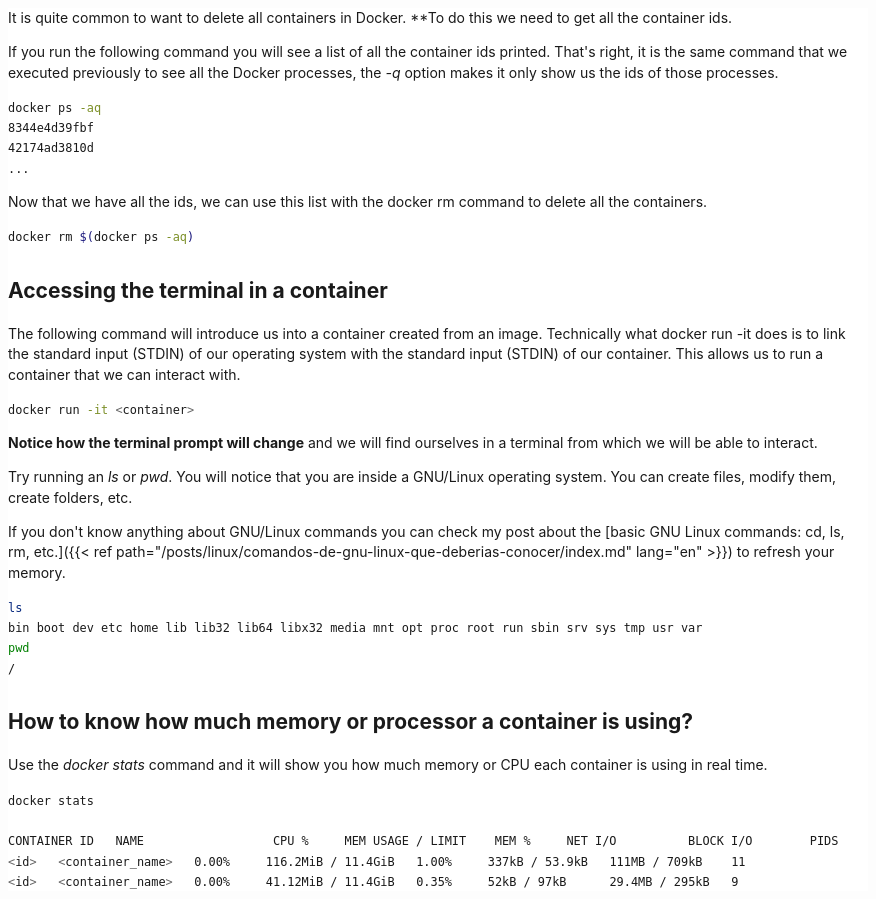 It is quite common to want to delete all containers in Docker. **To do this we need to get all the container ids.

If you run the following command you will see a list of all the container ids printed. That's right, it is the same command that we executed previously to see all the Docker processes, the _-q_ option makes it only show us the ids of those processes.

```bash
docker ps -aq
8344e4d39fbf
42174ad3810d
...
```

Now that we have all the ids, we can use this list with the docker rm command to delete all the containers.

```bash
docker rm $(docker ps -aq)
```

## Accessing the terminal in a container

The following command will introduce us into a container created from an image. Technically what docker run -it does is to link the standard input (STDIN) of our operating system with the standard input (STDIN) of our container. This allows us to run a container that we can interact with.

```bash
docker run -it <container>
```

**Notice how the terminal prompt will change** and we will find ourselves in a terminal from which we will be able to interact.

Try running an _ls_ or _pwd_. You will notice that you are inside a GNU/Linux operating system. You can create files, modify them, create folders, etc.

If you don't know anything about GNU/Linux commands you can check my post about the [basic GNU Linux commands: cd, ls, rm, etc.]({{< ref path="/posts/linux/comandos-de-gnu-linux-que-deberias-conocer/index.md" lang="en" >}}) to refresh your memory.

```bash
ls
bin boot dev etc home lib lib32 lib64 libx32 media mnt opt proc root run sbin srv sys tmp usr var
pwd
/
```

## How to know how much memory or processor a container is using?

Use the *docker stats* command and it will show you how much memory or CPU each container is using in real time.

``` bash
docker stats

CONTAINER ID   NAME                  CPU %     MEM USAGE / LIMIT    MEM %     NET I/O          BLOCK I/O        PIDS
<id>   <container_name>   0.00%     116.2MiB / 11.4GiB   1.00%     337kB / 53.9kB   111MB / 709kB    11
<id>   <container_name>   0.00%     41.12MiB / 11.4GiB   0.35%     52kB / 97kB      29.4MB / 295kB   9
```
